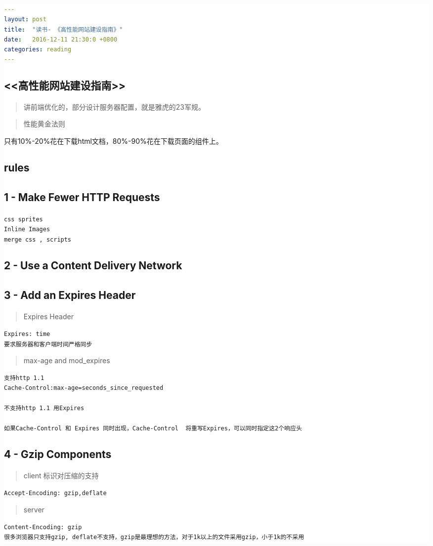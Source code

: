 ```yaml
---
layout: post
title:  "读书- 《高性能网站建设指南》"
date:   2016-12-11 21:30:0 +0800
categories: reading
---
```


## <<高性能网站建设指南>>    
>讲前端优化的，部分设计服务器配置，就是雅虎的23军规。  

>性能黄金法则  

  只有10%-20%花在下载html文档，80%-90%花在下载页面的组件上。  
    
## rules 
 
## 1 - Make Fewer HTTP Requests 
 	css sprites 
 	Inline Images
 	merge css , scripts
 	
## 2 - Use a Content Delivery Network

## 3 - Add an Expires Header

>Expires Header
	
	Expires: time
	要求服务器和客户端时间严格同步
	
>max-age and mod_expires
	
	支持http 1.1
	Cache-Control:max-age=seconds_since_requested

	不支持http 1.1 用Expires
	
	如果Cache-Control 和 Expires 同时出现，Cache-Control  将重写Expires，可以同时指定这2个响应头
	

## 4 - Gzip Components

>client 标识对压缩的支持
	
	Accept-Encoding: gzip,deflate

>server  
	
	Content-Encoding: gzip  
	很多浏览器只支持gzip, deflate不支持，gzip是最理想的方法，对于1k以上的文件采用gzip，小于1k的不采用
	